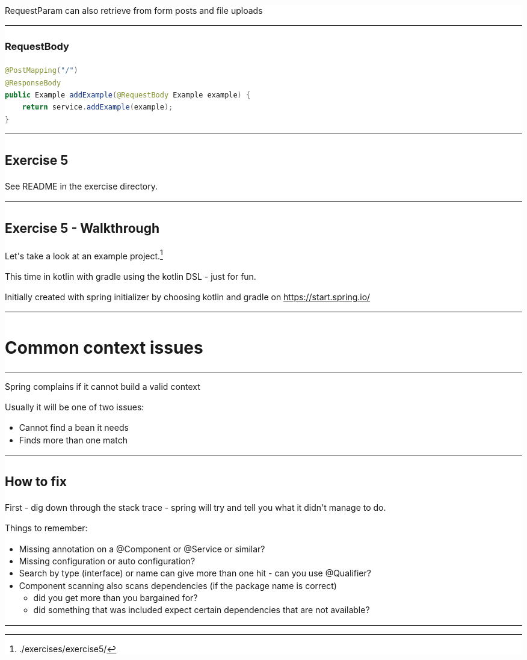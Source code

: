 RequestParam can also retrieve from form posts and file uploads

---

### RequestBody

```java
@PostMapping("/")
@ResponseBody
public Example addExample(@RequestBody Example example) {
    return service.addExample(example);
}
```

---

## Exercise 5

See README in the exercise directory.

---

## Exercise 5 - Walkthrough

Let's take a look at an example project.[^9]

This time in kotlin with gradle using the kotlin DSL - just for fun.

Initially created with spring initializer by choosing kotlin and gradle on https://start.spring.io/

[^9]: ./exercises/exercise5/

---

# Common context issues

---

Spring complains if it cannot build a valid context

Usually it will be one of two issues:

- Cannot find a bean it needs
- Finds more than one match

---

## How to fix

First - dig down through the stack trace - spring will try and tell you what it didn't manage to do.

Things to remember:

- Missing annotation on a @Component or @Service or similar?
- Missing configuration or auto configuration?
- Search by type (interface) or name can give more than one hit - can you use @Qualifier?
- Component scanning also scans dependencies (if the package name is correct)
  - did you get more than you bargained for?
  - did something that was included expect certain dependencies that are not available?

---

[^1]: https://en.wikipedia.org/wiki/Spring_Framework
[^2]: ./exercises/exercise1/
[^3]: ./exercises/exercise1/
[^4]: ./exercises/exercise2/
[^5]: From Spring 4.3 a spring bean class with only one constructor does not need the autowired annotation - spring will wire it
[^6]: ./exercies/exercise3/
[^6.1]: Spring Boot adds this for you automatically
[^7]: https://spring.io/projects/spring-boot/
[^8]: ./exercises/exercise4/